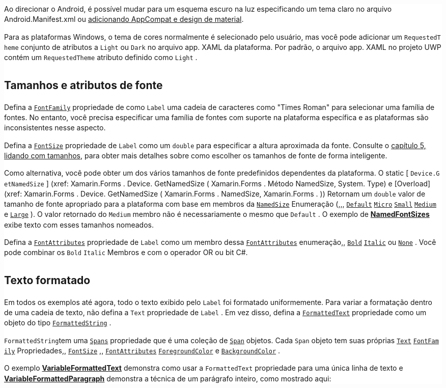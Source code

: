 Ao direcionar o Android, é possível mudar para um esquema escuro na luz especificando um tema claro no arquivo Android.Manifest.xml ou [adicionando AppCompat e design de material](~/xamarin-forms/platform/android/appcompat-material-design.md).

Para as plataformas Windows, o tema de cores normalmente é selecionado pelo usuário, mas você pode adicionar um `RequestedTheme` conjunto de atributos a `Light` ou `Dark` no arquivo app. XAML da plataforma. Por padrão, o arquivo app. XAML no projeto UWP contém um `RequestedTheme` atributo definido como `Light` .

## <a name="font-sizes-and-attributes"></a>Tamanhos e atributos de fonte

Defina a [`FontFamily`](xref:Xamarin.Forms.Label.FontFamily) propriedade de como `Label` uma cadeia de caracteres como "Times Roman" para selecionar uma família de fontes. No entanto, você precisa especificar uma família de fontes com suporte na plataforma específica e as plataformas são inconsistentes nesse aspecto.

Defina a [`FontSize`](xref:Xamarin.Forms.Label.FontSize) propriedade de `Label` como um `double` para especificar a altura aproximada da fonte. Consulte o [capítulo 5, lidando com tamanhos](chapter05.md), para obter mais detalhes sobre como escolher os tamanhos de fonte de forma inteligente.

Como alternativa, você pode obter um dos vários tamanhos de fonte predefinidos dependentes da plataforma. O static [ `Device.GetNamedSize` ] (xref: Xamarin.Forms . Device. GetNamedSize ( Xamarin.Forms . Método NamedSize, System. Type) e [Overload] (xref: Xamarin.Forms . Device. GetNamedSize ( Xamarin.Forms . NamedSize, Xamarin.Forms . )) Retornam um `double` valor de tamanho de fonte apropriado para a plataforma com base em membros da [`NamedSize`](xref:Xamarin.Forms.NamedSize) Enumeração (,,, [`Default`](xref:Xamarin.Forms.NamedSize.Default) [`Micro`](xref:Xamarin.Forms.NamedSize.Micro) [`Small`](xref:Xamarin.Forms.NamedSize.Small) [`Medium`](xref:Xamarin.Forms.NamedSize.Medium) e [`Large`](xref:Xamarin.Forms.NamedSize.Large) ). O valor retornado do `Medium` membro não é necessariamente o mesmo que `Default` . O exemplo de [**NamedFontSizes**](https://github.com/xamarin/xamarin-forms-book-samples/tree/master/Chapter03/NamedFontSizes) exibe texto com esses tamanhos nomeados.

Defina a [`FontAttributes`](xref:Xamarin.Forms.Label.FontAttributes) propriedade de `Label` como um membro dessa [`FontAttributes`](xref:Xamarin.Forms.FontAttributes) enumeração,, [`Bold`](xref:Xamarin.Forms.FontAttributes.Bold) [`Italic`](xref:Xamarin.Forms.FontAttributes.Italic) ou [`None`](xref:Xamarin.Forms.FontAttributes.None) . Você pode combinar os `Bold` `Italic` Membros e com o operador OR ou bit C#.

## <a name="formatted-text"></a>Texto formatado

Em todos os exemplos até agora, todo o texto exibido pelo `Label` foi formatado uniformemente. Para variar a formatação dentro de uma cadeia de texto, não defina a `Text` propriedade de `Label` . Em vez disso, defina a [`FormattedText`](xref:Xamarin.Forms.Label.FormattedText) propriedade como um objeto do tipo [`FormattedString`](xref:Xamarin.Forms.FormattedString) .

`FormattedString`tem uma [`Spans`](xref:Xamarin.Forms.FormattedString.Spans) propriedade que é uma coleção de [`Span`](xref:Xamarin.Forms.Span) objetos. Cada `Span` objeto tem suas próprias [`Text`](xref:Xamarin.Forms.Span.Text) [`FontFamily`](xref:Xamarin.Forms.Span.FontFamily) Propriedades,, [`FontSize`](xref:Xamarin.Forms.Span.FontSize) ,, [`FontAttributes`](xref:Xamarin.Forms.Span.FontAttributes) [`ForegroundColor`](xref:Xamarin.Forms.Span.ForegroundColor) e [`BackgroundColor`](xref:Xamarin.Forms.Span.BackgroundColor) .

O exemplo [**VariableFormattedText**](https://github.com/xamarin/xamarin-forms-book-samples/tree/master/Chapter03/VarFormText) demonstra como usar a `FormattedText` propriedade para uma única linha de texto e [**VariableFormattedParagraph**](https://github.com/xamarin/xamarin-forms-book-samples/tree/master/Chapter03/VarFormPara) demonstra a técnica de um parágrafo inteiro, como mostrado aqui:
